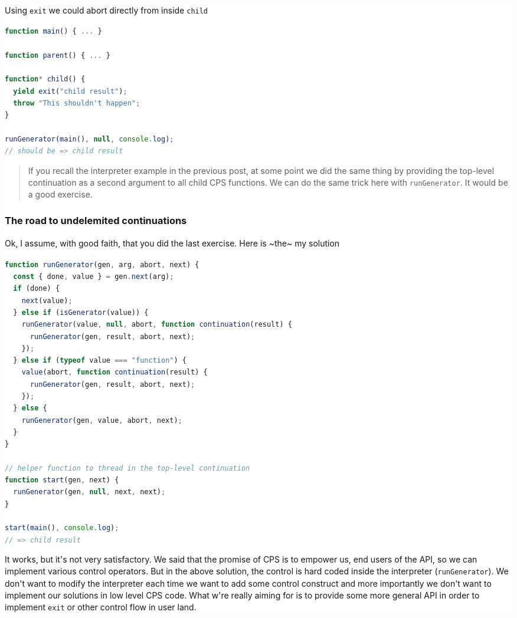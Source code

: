 Using `exit` we could abort directly from inside `child`

```js
function main() { ... }

function parent() { ... }

function* child() {
  yield exit("child result");
  throw "This shouldn't happen";
}

runGenerator(main(), null, console.log);
// should be => child result
```

> If you recall the interpreter example in the previous post, at some point we did the same thing by providing the top-level
> continuation as a second argument to all child CPS functions. We can do the same trick here with `runGenerator`. It would be
> a good exercise.

### The road to undelemited continuations

Ok, I assume, with good faith, that you did the last exercise. Here is ~the~ my solution

```js
function runGenerator(gen, arg, abort, next) {
  const { done, value } = gen.next(arg);
  if (done) {
    next(value);
  } else if (isGenerator(value)) {
    runGenerator(value, null, abort, function continuation(result) {
      runGenerator(gen, result, abort, next);
    });
  } else if (typeof value === "function") {
    value(abort, function continuation(result) {
      runGenerator(gen, result, abort, next);
    });
  } else {
    runGenerator(gen, value, abort, next);
  }
}

// helper function to thread in the top-level continuation
function start(gen, next) {
  runGenerator(gen, null, next, next);
}

start(main(), console.log);
// => child result
```

It works, but it's not very satisfactory. We said that the promise of CPS is to empower us,
end users of the API, so we can implement various control operators. But in the above solution, the control is hard
coded inside the interpreter (`runGenerator`). We don't want to modify the interpreter each time we want to add
some control construct and more importantly we don't want to implement our solutions in low level CPS code. What w're really
aiming for is to provide some more general API in order to implement `exit` or other control flow in user land.
